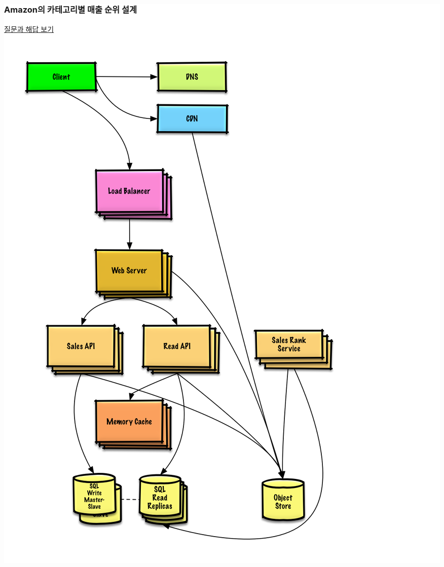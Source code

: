 ### Amazon의 카테고리별 매출 순위 설계

[질문과 해답 보기](solutions/system_design/sales_rank/README.md)

![Imgur](images/MzExP06.png)
